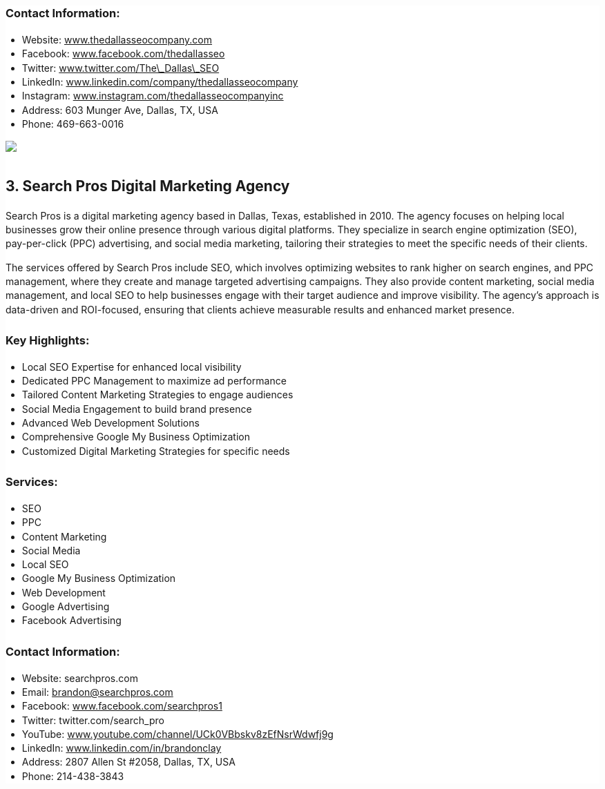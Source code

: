 ### Contact Information:

* Website: www.thedallasseocompany.com
* Facebook: www.facebook.com/thedallasseo
* Twitter: www.twitter.com/The\_Dallas\_SEO
* LinkedIn: www.linkedin.com/company/thedallasseocompany
* Instagram: www.instagram.com/thedallasseocompanyinc
* Address: 603 Munger Ave, Dallas, TX, USA
* Phone: 469-663-0016

![](https://www.link-assistant.com/articles/wp-content/uploads/2024/08/Search-Pros-Digital-Marketing-Agency-.jpg)

## 3\. Search Pros Digital Marketing Agency

Search Pros is a digital marketing agency based in Dallas, Texas, established in 2010\. The agency focuses on helping local businesses grow their online presence through various digital platforms. They specialize in search engine optimization (SEO), pay-per-click (PPC) advertising, and social media marketing, tailoring their strategies to meet the specific needs of their clients.

The services offered by Search Pros include SEO, which involves optimizing websites to rank higher on search engines, and PPC management, where they create and manage targeted advertising campaigns. They also provide content marketing, social media management, and local SEO to help businesses engage with their target audience and improve visibility. The agency’s approach is data-driven and ROI-focused, ensuring that clients achieve measurable results and enhanced market presence.

### Key Highlights:

* Local SEO Expertise for enhanced local visibility
* Dedicated PPC Management to maximize ad performance
* Tailored Content Marketing Strategies to engage audiences
* Social Media Engagement to build brand presence
* Advanced Web Development Solutions
* Comprehensive Google My Business Optimization
* Customized Digital Marketing Strategies for specific needs

### Services:

* SEO
* PPC
* Content Marketing
* Social Media
* Local SEO
* Google My Business Optimization
* Web Development
* Google Advertising
* Facebook Advertising

### Contact Information:

* Website: searchpros.com
* Email: brandon@searchpros.com
* Facebook: www.facebook.com/searchpros1
* Twitter: twitter.com/search\_pro
* YouTube: www.youtube.com/channel/UCk0VBbskv8zEfNsrWdwfj9g
* LinkedIn: www.linkedin.com/in/brandonclay
* Address: 2807 Allen St #2058, Dallas, TX, USA
* Phone: 214-438-3843
